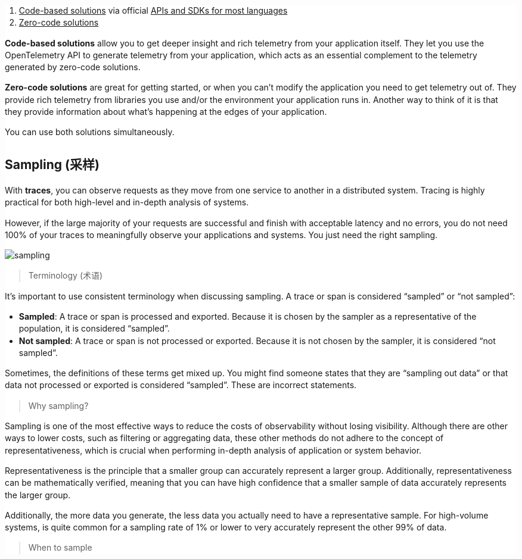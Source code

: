 1. [Code-based solutions](https://opentelemetry.io/docs/concepts/instrumentation/code-based) via official [APIs and SDKs for most languages](https://opentelemetry.io/docs/languages/)
2. [Zero-code solutions](https://opentelemetry.io/docs/concepts/instrumentation/zero-code/)

**Code-based solutions** allow you to get deeper insight and rich telemetry from your application itself. They let you use the OpenTelemetry API to generate telemetry from your application, which acts as an essential complement to the telemetry generated by zero-code solutions.

**Zero-code solutions** are great for getting started, or when you can’t modify the application you need to get telemetry out of. They provide rich telemetry from libraries you use and/or the environment your application runs in. Another way to think of it is that they provide information about what’s happening at the edges of your application.

You can use both solutions simultaneously.

## Sampling (采样)

With **traces**, you can observe requests as they move from one service to another in a distributed system. Tracing is highly practical for both high-level and in-depth analysis of systems.

However, if the large majority of your requests are successful and finish with acceptable latency and no errors, you do not need 100% of your traces to meaningfully observe your applications and systems. You just need the right sampling.

![sampling](/assets/images/202408/sampling.png)

> Terminology (术语)

It’s important to use consistent terminology when discussing sampling. A trace or span is considered “sampled” or “not sampled”:

* **Sampled**: A trace or span is processed and exported. Because it is chosen by the sampler as a representative of the population, it is considered “sampled”.
* **Not sampled**: A trace or span is not processed or exported. Because it is not chosen by the sampler, it is considered “not sampled”.

Sometimes, the definitions of these terms get mixed up. You might find someone states that they are “sampling out data” or that data not processed or exported is considered “sampled”. These are incorrect statements.

> Why sampling?

Sampling is one of the most effective ways to reduce the costs of observability without losing visibility. Although there are other ways to lower costs, such as filtering or aggregating data, these other methods do not adhere to the concept of representativeness, which is crucial when performing in-depth analysis of application or system behavior.

Representativeness is the principle that a smaller group can accurately represent a larger group. Additionally, representativeness can be mathematically verified, meaning that you can have high confidence that a smaller sample of data accurately represents the larger group.

Additionally, the more data you generate, the less data you actually need to have a representative sample. For high-volume systems, is quite common for a sampling rate of 1% or lower to very accurately represent the other 99% of data.

> When to sample
